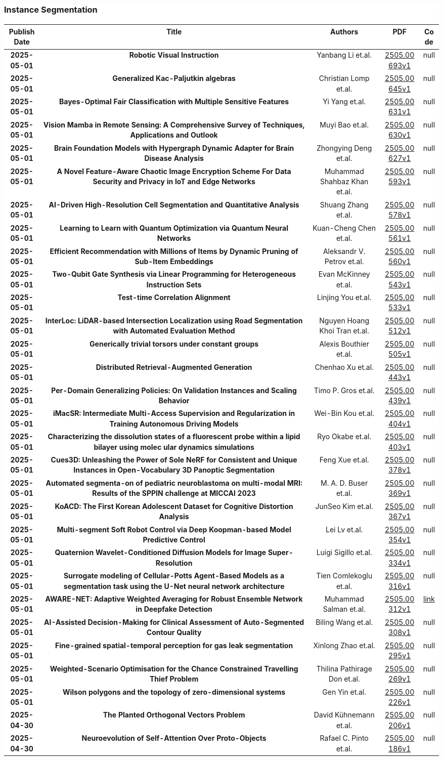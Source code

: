 ### Instance Segmentation
|Publish Date|Title|Authors|PDF|Code|
| :---: | :---: | :---: | :---: | :---: |
|**2025-05-01**|**Robotic Visual Instruction**|Yanbang Li et.al.|[2505.00693v1](http://arxiv.org/abs/2505.00693v1)|null|
|**2025-05-01**|**Generalized Kac-Paljutkin algebras**|Christian Lomp et.al.|[2505.00645v1](http://arxiv.org/abs/2505.00645v1)|null|
|**2025-05-01**|**Bayes-Optimal Fair Classification with Multiple Sensitive Features**|Yi Yang et.al.|[2505.00631v1](http://arxiv.org/abs/2505.00631v1)|null|
|**2025-05-01**|**Vision Mamba in Remote Sensing: A Comprehensive Survey of Techniques, Applications and Outlook**|Muyi Bao et.al.|[2505.00630v1](http://arxiv.org/abs/2505.00630v1)|null|
|**2025-05-01**|**Brain Foundation Models with Hypergraph Dynamic Adapter for Brain Disease Analysis**|Zhongying Deng et.al.|[2505.00627v1](http://arxiv.org/abs/2505.00627v1)|null|
|**2025-05-01**|**A Novel Feature-Aware Chaotic Image Encryption Scheme For Data Security and Privacy in IoT and Edge Networks**|Muhammad Shahbaz Khan et.al.|[2505.00593v1](http://arxiv.org/abs/2505.00593v1)|null|
|**2025-05-01**|**AI-Driven High-Resolution Cell Segmentation and Quantitative Analysis**|Shuang Zhang et.al.|[2505.00578v1](http://arxiv.org/abs/2505.00578v1)|null|
|**2025-05-01**|**Learning to Learn with Quantum Optimization via Quantum Neural Networks**|Kuan-Cheng Chen et.al.|[2505.00561v1](http://arxiv.org/abs/2505.00561v1)|null|
|**2025-05-01**|**Efficient Recommendation with Millions of Items by Dynamic Pruning of Sub-Item Embeddings**|Aleksandr V. Petrov et.al.|[2505.00560v1](http://arxiv.org/abs/2505.00560v1)|null|
|**2025-05-01**|**Two-Qubit Gate Synthesis via Linear Programming for Heterogeneous Instruction Sets**|Evan McKinney et.al.|[2505.00543v1](http://arxiv.org/abs/2505.00543v1)|null|
|**2025-05-01**|**Test-time Correlation Alignment**|Linjing You et.al.|[2505.00533v1](http://arxiv.org/abs/2505.00533v1)|null|
|**2025-05-01**|**InterLoc: LiDAR-based Intersection Localization using Road Segmentation with Automated Evaluation Method**|Nguyen Hoang Khoi Tran et.al.|[2505.00512v1](http://arxiv.org/abs/2505.00512v1)|null|
|**2025-05-01**|**Generically trivial torsors under constant groups**|Alexis Bouthier et.al.|[2505.00505v1](http://arxiv.org/abs/2505.00505v1)|null|
|**2025-05-01**|**Distributed Retrieval-Augmented Generation**|Chenhao Xu et.al.|[2505.00443v1](http://arxiv.org/abs/2505.00443v1)|null|
|**2025-05-01**|**Per-Domain Generalizing Policies: On Validation Instances and Scaling Behavior**|Timo P. Gros et.al.|[2505.00439v1](http://arxiv.org/abs/2505.00439v1)|null|
|**2025-05-01**|**iMacSR: Intermediate Multi-Access Supervision and Regularization in Training Autonomous Driving Models**|Wei-Bin Kou et.al.|[2505.00404v1](http://arxiv.org/abs/2505.00404v1)|null|
|**2025-05-01**|**Characterizing the dissolution states of a fluorescent probe within a lipid bilayer using molec ular dynamics simulations**|Ryo Okabe et.al.|[2505.00403v1](http://arxiv.org/abs/2505.00403v1)|null|
|**2025-05-01**|**Cues3D: Unleashing the Power of Sole NeRF for Consistent and Unique Instances in Open-Vocabulary 3D Panoptic Segmentation**|Feng Xue et.al.|[2505.00378v1](http://arxiv.org/abs/2505.00378v1)|null|
|**2025-05-01**|**Automated segmenta-on of pediatric neuroblastoma on multi-modal MRI: Results of the SPPIN challenge at MICCAI 2023**|M. A. D. Buser et.al.|[2505.00369v1](http://arxiv.org/abs/2505.00369v1)|null|
|**2025-05-01**|**KoACD: The First Korean Adolescent Dataset for Cognitive Distortion Analysis**|JunSeo Kim et.al.|[2505.00367v1](http://arxiv.org/abs/2505.00367v1)|null|
|**2025-05-01**|**Multi-segment Soft Robot Control via Deep Koopman-based Model Predictive Control**|Lei Lv et.al.|[2505.00354v1](http://arxiv.org/abs/2505.00354v1)|null|
|**2025-05-01**|**Quaternion Wavelet-Conditioned Diffusion Models for Image Super-Resolution**|Luigi Sigillo et.al.|[2505.00334v1](http://arxiv.org/abs/2505.00334v1)|null|
|**2025-05-01**|**Surrogate modeling of Cellular-Potts Agent-Based Models as a segmentation task using the U-Net neural network architecture**|Tien Comlekoglu et.al.|[2505.00316v1](http://arxiv.org/abs/2505.00316v1)|null|
|**2025-05-01**|**AWARE-NET: Adaptive Weighted Averaging for Robust Ensemble Network in Deepfake Detection**|Muhammad Salman et.al.|[2505.00312v1](http://arxiv.org/abs/2505.00312v1)|[link](https://github.com/recluzegeek/AWARE-NET)|
|**2025-05-01**|**AI-Assisted Decision-Making for Clinical Assessment of Auto-Segmented Contour Quality**|Biling Wang et.al.|[2505.00308v1](http://arxiv.org/abs/2505.00308v1)|null|
|**2025-05-01**|**Fine-grained spatial-temporal perception for gas leak segmentation**|Xinlong Zhao et.al.|[2505.00295v1](http://arxiv.org/abs/2505.00295v1)|null|
|**2025-05-01**|**Weighted-Scenario Optimisation for the Chance Constrained Travelling Thief Problem**|Thilina Pathirage Don et.al.|[2505.00269v1](http://arxiv.org/abs/2505.00269v1)|null|
|**2025-05-01**|**Wilson polygons and the topology of zero-dimensional systems**|Gen Yin et.al.|[2505.00226v1](http://arxiv.org/abs/2505.00226v1)|null|
|**2025-04-30**|**The Planted Orthogonal Vectors Problem**|David Kühnemann et.al.|[2505.00206v1](http://arxiv.org/abs/2505.00206v1)|null|
|**2025-04-30**|**Neuroevolution of Self-Attention Over Proto-Objects**|Rafael C. Pinto et.al.|[2505.00186v1](http://arxiv.org/abs/2505.00186v1)|null|
